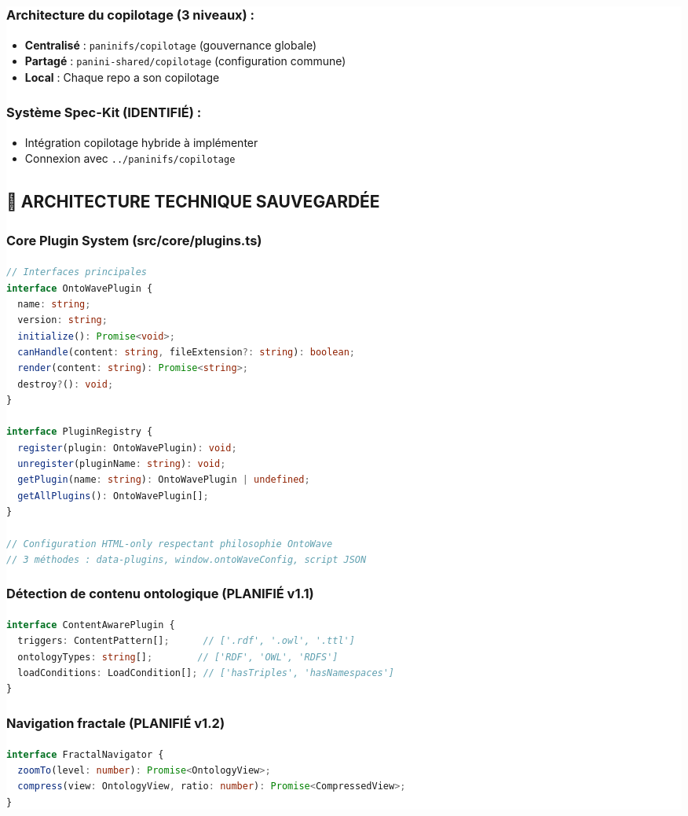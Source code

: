 ### Architecture du copilotage (3 niveaux) :
- **Centralisé** : `paninifs/copilotage` (gouvernance globale)
- **Partagé** : `panini-shared/copilotage` (configuration commune)
- **Local** : Chaque repo a son copilotage

### Système Spec-Kit (IDENTIFIÉ) :
- Intégration copilotage hybride à implémenter
- Connexion avec `../paninifs/copilotage`

## 🔧 ARCHITECTURE TECHNIQUE SAUVEGARDÉE

### Core Plugin System (src/core/plugins.ts)
```typescript
// Interfaces principales
interface OntoWavePlugin {
  name: string;
  version: string;
  initialize(): Promise<void>;
  canHandle(content: string, fileExtension?: string): boolean;
  render(content: string): Promise<string>;
  destroy?(): void;
}

interface PluginRegistry {
  register(plugin: OntoWavePlugin): void;
  unregister(pluginName: string): void;
  getPlugin(name: string): OntoWavePlugin | undefined;
  getAllPlugins(): OntoWavePlugin[];
}

// Configuration HTML-only respectant philosophie OntoWave
// 3 méthodes : data-plugins, window.ontoWaveConfig, script JSON
```

### Détection de contenu ontologique (PLANIFIÉ v1.1)
```typescript
interface ContentAwarePlugin {
  triggers: ContentPattern[];      // ['.rdf', '.owl', '.ttl']
  ontologyTypes: string[];        // ['RDF', 'OWL', 'RDFS']
  loadConditions: LoadCondition[]; // ['hasTriples', 'hasNamespaces']
}
```

### Navigation fractale (PLANIFIÉ v1.2)
```typescript
interface FractalNavigator {
  zoomTo(level: number): Promise<OntologyView>;
  compress(view: OntologyView, ratio: number): Promise<CompressedView>;
}
```
